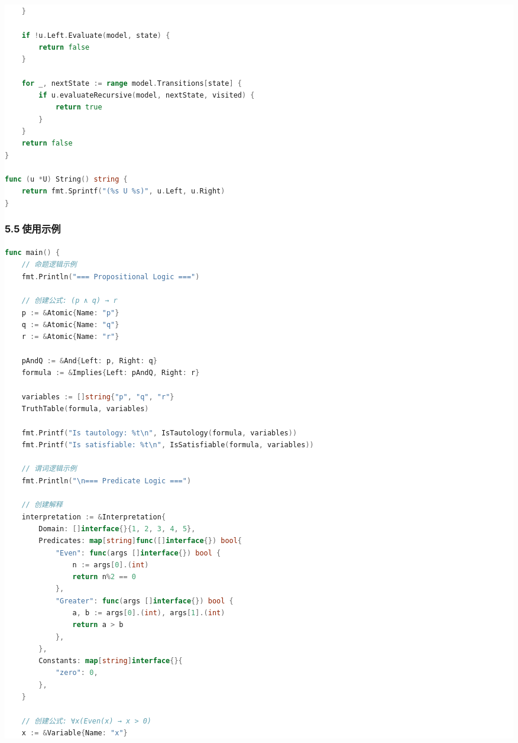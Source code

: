 ```go
    }
    
    if !u.Left.Evaluate(model, state) {
        return false
    }
    
    for _, nextState := range model.Transitions[state] {
        if u.evaluateRecursive(model, nextState, visited) {
            return true
        }
    }
    return false
}

func (u *U) String() string {
    return fmt.Sprintf("(%s U %s)", u.Left, u.Right)
}
```

### 5.5 使用示例

```go
func main() {
    // 命题逻辑示例
    fmt.Println("=== Propositional Logic ===")
    
    // 创建公式: (p ∧ q) → r
    p := &Atomic{Name: "p"}
    q := &Atomic{Name: "q"}
    r := &Atomic{Name: "r"}
    
    pAndQ := &And{Left: p, Right: q}
    formula := &Implies{Left: pAndQ, Right: r}
    
    variables := []string{"p", "q", "r"}
    TruthTable(formula, variables)
    
    fmt.Printf("Is tautology: %t\n", IsTautology(formula, variables))
    fmt.Printf("Is satisfiable: %t\n", IsSatisfiable(formula, variables))
    
    // 谓词逻辑示例
    fmt.Println("\n=== Predicate Logic ===")
    
    // 创建解释
    interpretation := &Interpretation{
        Domain: []interface{}{1, 2, 3, 4, 5},
        Predicates: map[string]func([]interface{}) bool{
            "Even": func(args []interface{}) bool {
                n := args[0].(int)
                return n%2 == 0
            },
            "Greater": func(args []interface{}) bool {
                a, b := args[0].(int), args[1].(int)
                return a > b
            },
        },
        Constants: map[string]interface{}{
            "zero": 0,
        },
    }
    
    // 创建公式: ∀x(Even(x) → x > 0)
    x := &Variable{Name: "x"}
```
